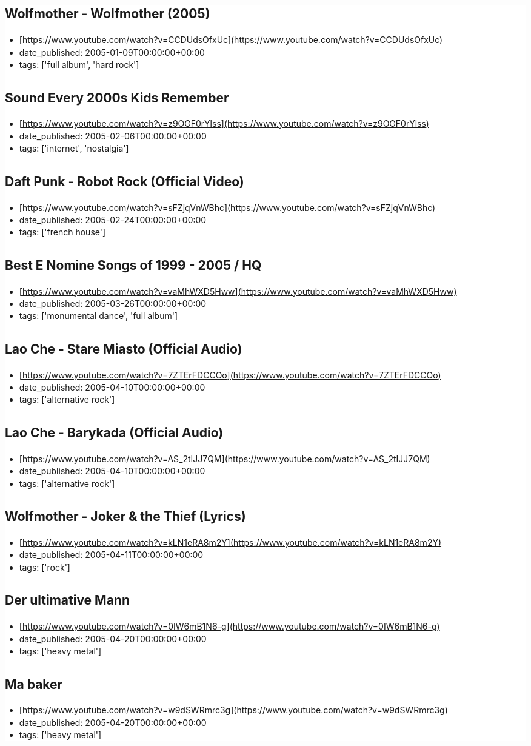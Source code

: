  ## Wolfmother - Wolfmother (2005)
 - [https://www.youtube.com/watch?v=CCDUdsOfxUc](https://www.youtube.com/watch?v=CCDUdsOfxUc)
 - date_published: 2005-01-09T00:00:00+00:00
 - tags: ['full album', 'hard rock']

 ## Sound Every 2000s Kids Remember
 - [https://www.youtube.com/watch?v=z9OGF0rYlss](https://www.youtube.com/watch?v=z9OGF0rYlss)
 - date_published: 2005-02-06T00:00:00+00:00
 - tags: ['internet', 'nostalgia']

 ## Daft Punk - Robot Rock (Official Video)
 - [https://www.youtube.com/watch?v=sFZjqVnWBhc](https://www.youtube.com/watch?v=sFZjqVnWBhc)
 - date_published: 2005-02-24T00:00:00+00:00
 - tags: ['french house']

 ## Best E Nomine Songs of 1999 - 2005 / HQ
 - [https://www.youtube.com/watch?v=vaMhWXD5Hww](https://www.youtube.com/watch?v=vaMhWXD5Hww)
 - date_published: 2005-03-26T00:00:00+00:00
 - tags: ['monumental dance', 'full album']

 ## Lao Che - Stare Miasto (Official Audio)
 - [https://www.youtube.com/watch?v=7ZTErFDCCOo](https://www.youtube.com/watch?v=7ZTErFDCCOo)
 - date_published: 2005-04-10T00:00:00+00:00
 - tags: ['alternative rock']

 ## Lao Che - Barykada (Official Audio)
 - [https://www.youtube.com/watch?v=AS_2tIJJ7QM](https://www.youtube.com/watch?v=AS_2tIJJ7QM)
 - date_published: 2005-04-10T00:00:00+00:00
 - tags: ['alternative rock']

 ## Wolfmother - Joker & the Thief (Lyrics)
 - [https://www.youtube.com/watch?v=kLN1eRA8m2Y](https://www.youtube.com/watch?v=kLN1eRA8m2Y)
 - date_published: 2005-04-11T00:00:00+00:00
 - tags: ['rock']

 ## Der ultimative Mann
 - [https://www.youtube.com/watch?v=0IW6mB1N6-g](https://www.youtube.com/watch?v=0IW6mB1N6-g)
 - date_published: 2005-04-20T00:00:00+00:00
 - tags: ['heavy metal']

 ## Ma baker
 - [https://www.youtube.com/watch?v=w9dSWRmrc3g](https://www.youtube.com/watch?v=w9dSWRmrc3g)
 - date_published: 2005-04-20T00:00:00+00:00
 - tags: ['heavy metal']

